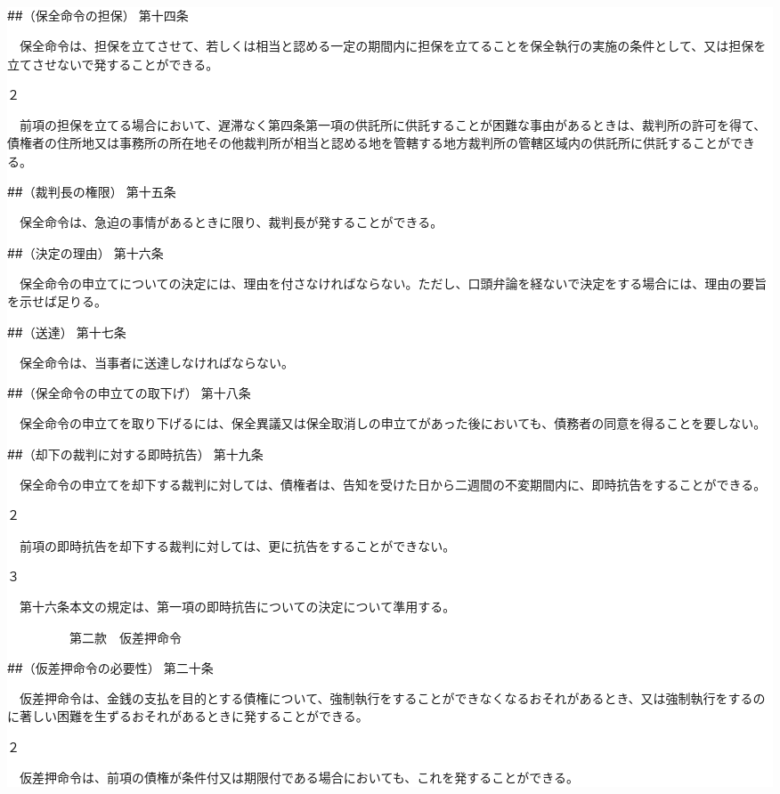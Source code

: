 

##（保全命令の担保）
第十四条

　保全命令は、担保を立てさせて、若しくは相当と認める一定の期間内に担保を立てることを保全執行の実施の条件として、又は担保を立てさせないで発することができる。

２

　前項の担保を立てる場合において、遅滞なく第四条第一項の供託所に供託することが困難な事由があるときは、裁判所の許可を得て、債権者の住所地又は事務所の所在地その他裁判所が相当と認める地を管轄する地方裁判所の管轄区域内の供託所に供託することができる。



##（裁判長の権限）
第十五条

　保全命令は、急迫の事情があるときに限り、裁判長が発することができる。



##（決定の理由）
第十六条

　保全命令の申立てについての決定には、理由を付さなければならない。ただし、口頭弁論を経ないで決定をする場合には、理由の要旨を示せば足りる。



##（送達）
第十七条

　保全命令は、当事者に送達しなければならない。



##（保全命令の申立ての取下げ）
第十八条

　保全命令の申立てを取り下げるには、保全異議又は保全取消しの申立てがあった後においても、債務者の同意を得ることを要しない。



##（却下の裁判に対する即時抗告）
第十九条

　保全命令の申立てを却下する裁判に対しては、債権者は、告知を受けた日から二週間の不変期間内に、即時抗告をすることができる。

２

　前項の即時抗告を却下する裁判に対しては、更に抗告をすることができない。

３

　第十六条本文の規定は、第一項の即時抗告についての決定について準用する。



　　　　　第二款　仮差押命令


##（仮差押命令の必要性）
第二十条

　仮差押命令は、金銭の支払を目的とする債権について、強制執行をすることができなくなるおそれがあるとき、又は強制執行をするのに著しい困難を生ずるおそれがあるときに発することができる。

２

　仮差押命令は、前項の債権が条件付又は期限付である場合においても、これを発することができる。
